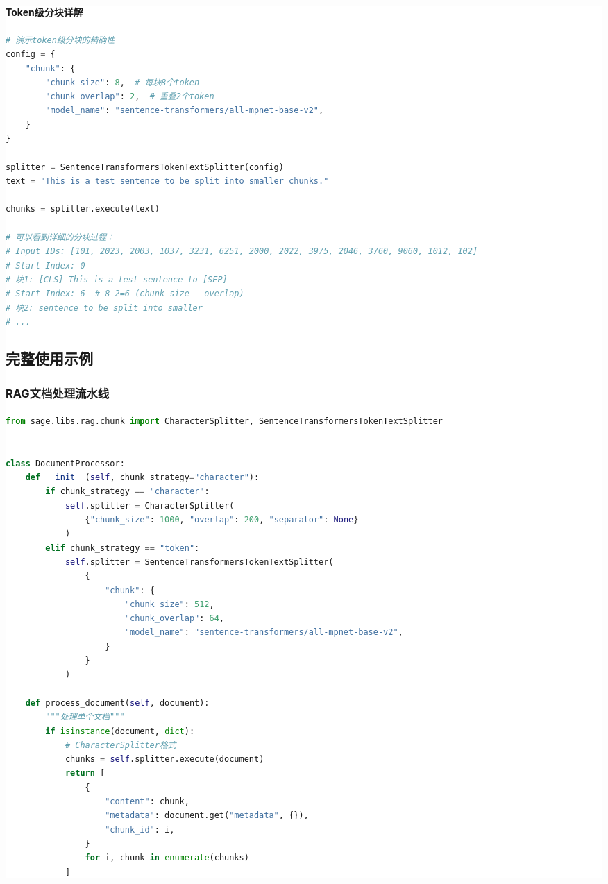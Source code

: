 #### Token级分块详解

```python
# 演示token级分块的精确性
config = {
    "chunk": {
        "chunk_size": 8,  # 每块8个token
        "chunk_overlap": 2,  # 重叠2个token
        "model_name": "sentence-transformers/all-mpnet-base-v2",
    }
}

splitter = SentenceTransformersTokenTextSplitter(config)
text = "This is a test sentence to be split into smaller chunks."

chunks = splitter.execute(text)

# 可以看到详细的分块过程：
# Input IDs: [101, 2023, 2003, 1037, 3231, 6251, 2000, 2022, 3975, 2046, 3760, 9060, 1012, 102]
# Start Index: 0
# 块1: [CLS] This is a test sentence to [SEP]
# Start Index: 6  # 8-2=6 (chunk_size - overlap)
# 块2: sentence to be split into smaller
# ...
```

## 完整使用示例

### RAG文档处理流水线

```python
from sage.libs.rag.chunk import CharacterSplitter, SentenceTransformersTokenTextSplitter


class DocumentProcessor:
    def __init__(self, chunk_strategy="character"):
        if chunk_strategy == "character":
            self.splitter = CharacterSplitter(
                {"chunk_size": 1000, "overlap": 200, "separator": None}
            )
        elif chunk_strategy == "token":
            self.splitter = SentenceTransformersTokenTextSplitter(
                {
                    "chunk": {
                        "chunk_size": 512,
                        "chunk_overlap": 64,
                        "model_name": "sentence-transformers/all-mpnet-base-v2",
                    }
                }
            )

    def process_document(self, document):
        """处理单个文档"""
        if isinstance(document, dict):
            # CharacterSplitter格式
            chunks = self.splitter.execute(document)
            return [
                {
                    "content": chunk,
                    "metadata": document.get("metadata", {}),
                    "chunk_id": i,
                }
                for i, chunk in enumerate(chunks)
            ]
```